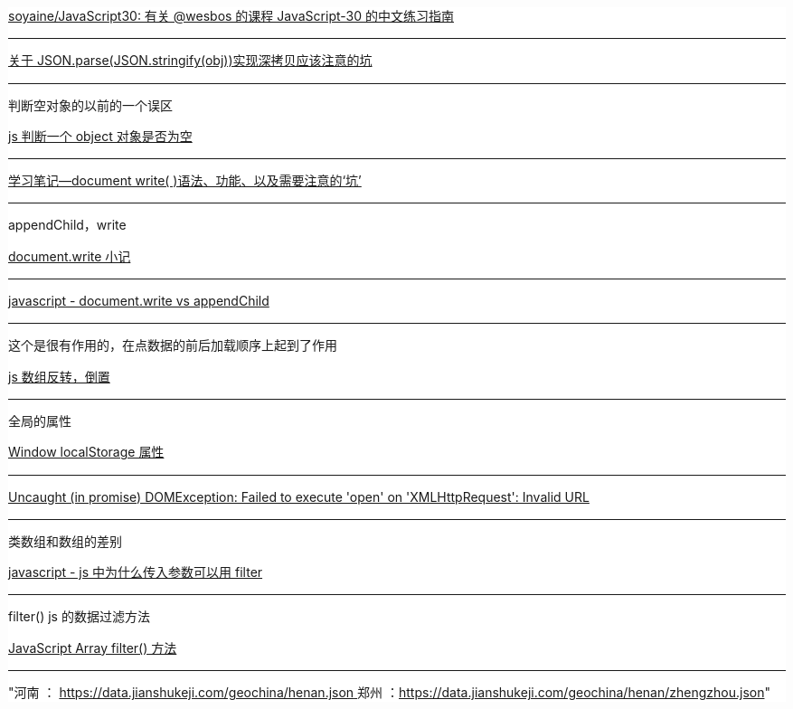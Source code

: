 
[soyaine/JavaScript30: 有关 @wesbos 的课程 JavaScript-30 的中文练习指南](https://github.com/soyaine/JavaScript30)

---

[关于 JSON.parse(JSON.stringify(obj))实现深拷贝应该注意的坑](https://www.jianshu.com/p/b084dfaad501)

---

判断空对象的以前的一个误区

[js 判断一个 object 对象是否为空](https://www.cnblogs.com/kunmomo/p/11751744.html)

---

[学习笔记—document write( )语法、功能、以及需要注意的‘坑’](https://blog.csdn.net/Jzsn_Paul/article/details/80025683)

---

appendChild，write

[document.write 小记](https://www.jianshu.com/p/806846f532ba)

---

[javascript - document.write vs appendChild](https://stackoverflow.com/questions/22172589/document-write-vs-appendchild)

---

这个是很有作用的，在点数据的前后加载顺序上起到了作用

[js 数组反转，倒置](https://blog.csdn.net/u013043762/article/details/80018212)

---

全局的属性

[Window localStorage 属性](https://www.runoob.com/jsref/prop-win-localstorage.html)

---

[Uncaught (in promise) DOMException: Failed to execute 'open' on 'XMLHttpRequest': Invalid URL ](https://www.cnblogs.com/cap-rq/p/10315872.html)

---

类数组和数组的差别

[javascript - js 中为什么传入参数可以用 filter](https://segmentfault.com/q/1010000012201989)

---

filter() js 的数据过滤方法

[JavaScript Array filter() 方法](https://www.runoob.com/jsref/jsref-filter.html)

---

"河南 ： [https://data.jianshukeji.com/geochina/henan.json
](https://data.jianshukeji.com/geochina/henan.json)郑州 ：https://data.jianshukeji.com/geochina/henan/zhengzhou.json"
